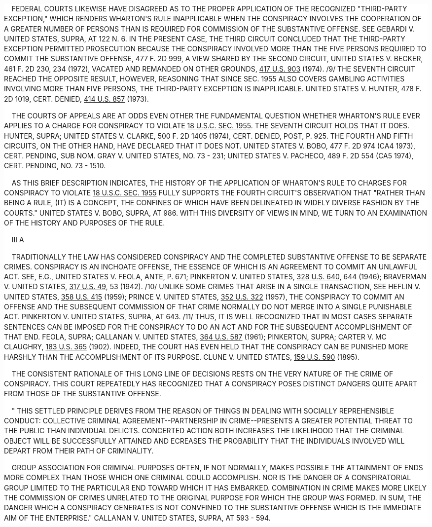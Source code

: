     FEDERAL COURTS LIKEWISE HAVE DISAGREED AS TO THE PROPER APPLICATION OF THE RECOGNIZED "THIRD-PARTY EXCEPTION," WHICH RENDERS WHARTON'S RULE INAPPLICABLE WHEN THE CONSPIRACY INVOLVES THE COOPERATION OF A GREATER NUMBER OF PERSONS THAN IS REQUIRED FOR COMMISSION OF THE SUBSTANTIVE OFFENSE.  SEE GEBARDI V. UNITED STATES, SUPRA, AT 122 N. 6.  IN THE PRESENT CASE, THE THIRD CIRCUIT CONCLUDED THAT THE THIRD-PARTY EXCEPTION PERMITTED PROSECUTION BECAUSE THE CONSPIRACY INVOLVED MORE THAN THE FIVE PERSONS REQUIRED TO COMMIT THE SUBSTANTIVE OFFENSE, 477 F. 2D 999, A VIEW SHARED BY THE SECOND CIRCUIT, UNITED STATES V. BECKER, 461 F. 2D 230, 234 (1972), VACATED AND REMANDED ON OTHER GROUNDS, [417 U.S. 903][/us/courts/scotus/usReporter/417/903] (1974).  /9/  THE SEVENTH CIRCUIT REACHED THE OPPOSITE RESULT, HOWEVER, REASONING THAT SINCE SEC. 1955 ALSO COVERS GAMBLING ACTIVITIES INVOLVING MORE THAN FIVE PERSONS, THE THIRD-PARTY EXCEPTION IS INAPPLICABLE.  UNITED STATES V. HUNTER, 478 F. 2D 1019, CERT. DENIED, [414 U.S. 857][/us/courts/scotus/usReporter/414/857] (1973).

    THE COURTS OF APPEALS ARE AT ODDS EVEN OTHER THE FUNDAMENTAL QUESTION WHETHER WHARTON'S RULE EVER APPLIES TO A CHARGE FOR CONSPIRACY TO VIOLATE [18 U.S.C. SEC. 1955][/us/usc/t18/s1955].  THE SEVENTH CIRCUIT HOLDS THAT IT DOES.  HUNTER, SUPRA; UNITED STATES V. CLARKE, 500 F. 2D 1405 (1974), CERT. DENIED, POST, P. 925.  THE FOURTH AND FIFTH CIRCUITS, ON THE OTHER HAND, HAVE DECLARED THAT IT DOES NOT.  UNITED STATES V. BOBO, 477 F. 2D 974 (CA4 1973), CERT. PENDING, SUB NOM. GRAY V. UNITED STATES, NO. 73 - 231; UNITED STATES V. PACHECO, 489 F. 2D 554 (CA5 1974), CERT. PENDING, NO. 73 - 1510.

    AS THIS BRIEF DESCRIPTION INDICATES, THE HISTORY OF THE APPLICATION OF WHARTON'S RULE TO CHARGES FOR CONSPIRACY TO VIOLATE [18 U.S.C. SEC. 1955][/us/usc/t18/s1955] FULLY SUPPORTS THE FOURTH CIRCUIT'S OBSERVATION THAT "RATHER THAN BEING A RULE, (IT) IS A CONCEPT, THE CONFINES OF WHICH HAVE BEEN DELINEATED IN WIDELY DIVERSE FASHION BY THE COURTS."  UNITED STATES V. BOBO, SUPRA, AT 986.  WITH THIS DIVERSITY OF VIEWS IN MIND, WE TURN TO AN EXAMINATION OF THE HISTORY AND PURPOSES OF THE RULE.

    III A

    TRADITIONALLY THE LAW HAS CONSIDERED CONSPIRACY AND THE COMPLETED SUBSTANTIVE OFFENSE TO BE SEPARATE CRIMES.  CONSPIRACY IS AN INCHOATE OFFENSE, THE ESSENCE OF WHICH IS AN AGREEMENT TO COMMIT AN UNLAWFUL ACT.  SEE, E.G., UNITED STATES V. FEOLA, ANTE, P. 671; PINKERTON V. UNITED STATES, [328 U.S. 640][/us/courts/scotus/usReporter/328/640], 644 (1946); BRAVERMAN V. UNITED STATES, [317 U.S. 49][/us/courts/scotus/usReporter/317/49], 53 (1942).  /10/ UNLIKE SOME CRIMES THAT ARISE IN A SINGLE TRANSACTION, SEE HEFLIN V. UNITED STATES, [358 U.S. 415][/us/courts/scotus/usReporter/358/415] (1959); PRINCE V. UNITED STATES, [352 U.S. 322][/us/courts/scotus/usReporter/352/322] (1957), THE CONSPIRACY TO COMMIT AN OFFENSE AND THE SUBSEQUENT COMMISSION OF THAT CRIME NORMALLY DO NOT MERGE INTO A SINGLE PUNISHABLE ACT.  PINKERTON V. UNITED STATES, SUPRA, AT 643.  /11/ THUS, IT IS WELL RECOGNIZED THAT IN MOST CASES SEPARATE SENTENCES CAN BE IMPOSED FOR THE CONSPIRACY TO DO AN ACT AND FOR THE SUBSEQUENT ACCOMPLISHMENT OF THAT END.  FEOLA, SUPRA; CALLANAN V. UNITED STATES, [364 U.S. 587][/us/courts/scotus/usReporter/364/587] (1961); PINKERTON, SUPRA; CARTER V. MC CLAUGHRY, [183 U.S. 365][/us/courts/scotus/usReporter/183/365] (1902).  INDEED, THE COURT HAS EVEN HELD THAT THE CONSPIRACY CAN BE PUNISHED MORE HARSHLY THAN THE ACCOMPLISHMENT OF ITS PURPOSE.  CLUNE V. UNITED STATES, [159 U.S. 590][/us/courts/scotus/usReporter/159/590] (1895).

    THE CONSISTENT RATIONALE OF THIS LONG LINE OF DECISIONS RESTS ON THE VERY NATURE OF THE CRIME OF CONSPIRACY.  THIS COURT REPEATEDLY HAS RECOGNIZED THAT A CONSPIRACY POSES DISTINCT DANGERS QUITE APART FROM THOSE OF THE SUBSTANTIVE OFFENSE.

    " THIS SETTLED PRINCIPLE DERIVES FROM THE REASON OF THINGS IN DEALING WITH SOCIALLY REPREHENSIBLE CONDUCT:  COLLECTIVE CRIMINAL AGREEMENT--PARTNERSHIP IN CRIME--PRESENTS A GREATER POTENTIAL THREAT TO THE PUBLIC THAN INDIVIDUAL DELICTS.  CONCERTED ACTION BOTH INCREASES THE LIKELIHOOD THAT THE CRIMINAL OBJECT WILL BE SUCCESSFULLY ATTAINED AND ECREASES THE PROBABILITY THAT THE INDIVIDUALS INVOLVED WILL DEPART FROM THEIR PATH OF CRIMINALITY.

    GROUP ASSOCIATION FOR CRIMINAL PURPOSES OFTEN, IF NOT NORMALLY, MAKES POSSIBLE THE ATTAINMENT OF ENDS MORE COMPLEX THAN THOSE WHICH ONE CRIMINAL COULD ACCOMPLISH.  NOR IS THE DANGER OF A CONSPIRATORIAL GROUP LIMITED TO THE PARTICULAR END TOWARD WHICH IT HAS EMBARKED.  COMBINATION IN CRIME MAKES MORE LIKELY THE COMMISSION OF CRIMES UNRELATED TO THE ORIGINAL PURPOSE FOR WHICH THE GROUP WAS FORMED.  IN SUM, THE DANGER WHICH A CONSPIRACY GENERATES IS NOT CONVFINED TO THE SUBSTANTIVE OFFENSE WHICH IS THE IMMEDIATE AIM OF THE ENTERPRISE."  CALLANAN V. UNITED STATES, SUPRA, AT 593 - 594.


[/us/courts/scotus/usReporter/420/770]: https://publicdocs.github.io/go/links?ns=uslm-x&ref=%2Fus%2Fcourts%2Fscotus%2FusReporter%2F420%2F770
[/us/usc/t18/s371]: https://publicdocs.github.io/go/links?ns=uslm&ref=%2Fus%2Fusc%2Ft18%2Fs371
[/us/usc/t18/s1955]: https://publicdocs.github.io/go/links?ns=uslm&ref=%2Fus%2Fusc%2Ft18%2Fs1955
[/us/usc/t18/s1955]: https://publicdocs.github.io/go/links?ns=uslm&ref=%2Fus%2Fusc%2Ft18%2Fs1955
[/us/usc/t18/s1955]: https://publicdocs.github.io/go/links?ns=uslm&ref=%2Fus%2Fusc%2Ft18%2Fs1955
[/us/courts/scotus/usReporter/417/907]: https://publicdocs.github.io/go/links?ns=uslm-x&ref=%2Fus%2Fcourts%2Fscotus%2FusReporter%2F417%2F907
[/us/courts/scotus/usReporter/287/112]: https://publicdocs.github.io/go/links?ns=uslm-x&ref=%2Fus%2Fcourts%2Fscotus%2FusReporter%2F287%2F112
[/us/courts/scotus/usReporter/271/354]: https://publicdocs.github.io/go/links?ns=uslm-x&ref=%2Fus%2Fcourts%2Fscotus%2FusReporter%2F271%2F354
[/us/courts/scotus/usReporter/212/481]: https://publicdocs.github.io/go/links?ns=uslm-x&ref=%2Fus%2Fcourts%2Fscotus%2FusReporter%2F212%2F481
[/us/courts/scotus/usReporter/417/903]: https://publicdocs.github.io/go/links?ns=uslm-x&ref=%2Fus%2Fcourts%2Fscotus%2FusReporter%2F417%2F903
[/us/courts/scotus/usReporter/414/857]: https://publicdocs.github.io/go/links?ns=uslm-x&ref=%2Fus%2Fcourts%2Fscotus%2FusReporter%2F414%2F857
[/us/usc/t18/s1955]: https://publicdocs.github.io/go/links?ns=uslm&ref=%2Fus%2Fusc%2Ft18%2Fs1955
[/us/usc/t18/s1955]: https://publicdocs.github.io/go/links?ns=uslm&ref=%2Fus%2Fusc%2Ft18%2Fs1955
[/us/courts/scotus/usReporter/328/640]: https://publicdocs.github.io/go/links?ns=uslm-x&ref=%2Fus%2Fcourts%2Fscotus%2FusReporter%2F328%2F640
[/us/courts/scotus/usReporter/317/49]: https://publicdocs.github.io/go/links?ns=uslm-x&ref=%2Fus%2Fcourts%2Fscotus%2FusReporter%2F317%2F49
[/us/courts/scotus/usReporter/358/415]: https://publicdocs.github.io/go/links?ns=uslm-x&ref=%2Fus%2Fcourts%2Fscotus%2FusReporter%2F358%2F415
[/us/courts/scotus/usReporter/352/322]: https://publicdocs.github.io/go/links?ns=uslm-x&ref=%2Fus%2Fcourts%2Fscotus%2FusReporter%2F352%2F322
[/us/courts/scotus/usReporter/364/587]: https://publicdocs.github.io/go/links?ns=uslm-x&ref=%2Fus%2Fcourts%2Fscotus%2FusReporter%2F364%2F587
[/us/courts/scotus/usReporter/183/365]: https://publicdocs.github.io/go/links?ns=uslm-x&ref=%2Fus%2Fcourts%2Fscotus%2FusReporter%2F183%2F365
[/us/courts/scotus/usReporter/159/590]: https://publicdocs.github.io/go/links?ns=uslm-x&ref=%2Fus%2Fcourts%2Fscotus%2FusReporter%2F159%2F590
[/us/courts/scotus/usReporter/336/440]: https://publicdocs.github.io/go/links?ns=uslm-x&ref=%2Fus%2Fcourts%2Fscotus%2FusReporter%2F336%2F440
[/us/courts/scotus/usReporter/341/494]: https://publicdocs.github.io/go/links?ns=uslm-x&ref=%2Fus%2Fcourts%2Fscotus%2FusReporter%2F341%2F494
[/us/courts/scotus/usReporter/238/78]: https://publicdocs.github.io/go/links?ns=uslm-x&ref=%2Fus%2Fcourts%2Fscotus%2FusReporter%2F238%2F78
[/us/courts/scotus/usReporter/236/140]: https://publicdocs.github.io/go/links?ns=uslm-x&ref=%2Fus%2Fcourts%2Fscotus%2FusReporter%2F236%2F140
[/us/courts/scotus/usReporter/328/640]: https://publicdocs.github.io/go/links?ns=uslm-x&ref=%2Fus%2Fcourts%2Fscotus%2FusReporter%2F328%2F640
[/us/courts/scotus/usReporter/347/1]: https://publicdocs.github.io/go/links?ns=uslm-x&ref=%2Fus%2Fcourts%2Fscotus%2FusReporter%2F347%2F1
[/us/courts/scotus/usReporter/364/587]: https://publicdocs.github.io/go/links?ns=uslm-x&ref=%2Fus%2Fcourts%2Fscotus%2FusReporter%2F364%2F587
[/us/courts/scotus/usReporter/238/78]: https://publicdocs.github.io/go/links?ns=uslm-x&ref=%2Fus%2Fcourts%2Fscotus%2FusReporter%2F238%2F78
[/us/stat/84/922]: https://publicdocs.github.io/go/links?ns=uslm&ref=%2Fus%2Fstat%2F84%2F922
[/us/usc/t18/s3575]: https://publicdocs.github.io/go/links?ns=uslm&ref=%2Fus%2Fusc%2Ft18%2Fs3575
[/us/usc/t18/s1955]: https://publicdocs.github.io/go/links?ns=uslm&ref=%2Fus%2Fusc%2Ft18%2Fs1955
[/us/usc/t18/s1511]: https://publicdocs.github.io/go/links?ns=uslm&ref=%2Fus%2Fusc%2Ft18%2Fs1511
[/us/usc/t18/s3575]: https://publicdocs.github.io/go/links?ns=uslm&ref=%2Fus%2Fusc%2Ft18%2Fs3575
[/us/usc/t18/s1511]: https://publicdocs.github.io/go/links?ns=uslm&ref=%2Fus%2Fusc%2Ft18%2Fs1511
[/us/usc/t18/s1511]: https://publicdocs.github.io/go/links?ns=uslm&ref=%2Fus%2Fusc%2Ft18%2Fs1511
[/us/courts/scotus/usReporter/379/241]: https://publicdocs.github.io/go/links?ns=uslm-x&ref=%2Fus%2Fcourts%2Fscotus%2FusReporter%2F379%2F241
[/us/courts/scotus/usReporter/379/294]: https://publicdocs.github.io/go/links?ns=uslm-x&ref=%2Fus%2Fcourts%2Fscotus%2FusReporter%2F379%2F294
[/us/usc/t18/s1955]: https://publicdocs.github.io/go/links?ns=uslm&ref=%2Fus%2Fusc%2Ft18%2Fs1955
[/us/courts/scotus/usReporter/357/386]: https://publicdocs.github.io/go/links?ns=uslm-x&ref=%2Fus%2Fcourts%2Fscotus%2FusReporter%2F357%2F386
[/us/usc/t18/s371]: https://publicdocs.github.io/go/links?ns=uslm&ref=%2Fus%2Fusc%2Ft18%2Fs371
[/us/usc/t18/s1955]: https://publicdocs.github.io/go/links?ns=uslm&ref=%2Fus%2Fusc%2Ft18%2Fs1955
[/us/usc/t18/s1302]: https://publicdocs.github.io/go/links?ns=uslm&ref=%2Fus%2Fusc%2Ft18%2Fs1302
[/us/usc/t18/s1342]: https://publicdocs.github.io/go/links?ns=uslm&ref=%2Fus%2Fusc%2Ft18%2Fs1342
[/us/courts/scotus/usReporter/212/481]: https://publicdocs.github.io/go/links?ns=uslm-x&ref=%2Fus%2Fcourts%2Fscotus%2FusReporter%2F212%2F481
[/us/courts/scotus/usReporter/287/112]: https://publicdocs.github.io/go/links?ns=uslm-x&ref=%2Fus%2Fcourts%2Fscotus%2FusReporter%2F287%2F112
[/us/courts/scotus/usReporter/328/640]: https://publicdocs.github.io/go/links?ns=uslm-x&ref=%2Fus%2Fcourts%2Fscotus%2FusReporter%2F328%2F640
[/us/courts/scotus/usReporter/271/354]: https://publicdocs.github.io/go/links?ns=uslm-x&ref=%2Fus%2Fcourts%2Fscotus%2FusReporter%2F271%2F354
[/us/courts/scotus/usReporter/236/140]: https://publicdocs.github.io/go/links?ns=uslm-x&ref=%2Fus%2Fcourts%2Fscotus%2FusReporter%2F236%2F140
[/us/courts/scotus/usReporter/319/703]: https://publicdocs.github.io/go/links?ns=uslm-x&ref=%2Fus%2Fcourts%2Fscotus%2FusReporter%2F319%2F703
[/us/courts/scotus/usReporter/347/1]: https://publicdocs.github.io/go/links?ns=uslm-x&ref=%2Fus%2Fcourts%2Fscotus%2FusReporter%2F347%2F1
[/us/courts/scotus/usReporter/364/587]: https://publicdocs.github.io/go/links?ns=uslm-x&ref=%2Fus%2Fcourts%2Fscotus%2FusReporter%2F364%2F587
[/us/courts/scotus/usReporter/397/436]: https://publicdocs.github.io/go/links?ns=uslm-x&ref=%2Fus%2Fcourts%2Fscotus%2FusReporter%2F397%2F436
[/us/courts/scotus/usReporter/284/299]: https://publicdocs.github.io/go/links?ns=uslm-x&ref=%2Fus%2Fcourts%2Fscotus%2FusReporter%2F284%2F299
[/us/courts/scotus/usReporter/357/386]: https://publicdocs.github.io/go/links?ns=uslm-x&ref=%2Fus%2Fcourts%2Fscotus%2FusReporter%2F357%2F386
[/us/courts/scotus/usReporter/328/781]: https://publicdocs.github.io/go/links?ns=uslm-x&ref=%2Fus%2Fcourts%2Fscotus%2FusReporter%2F328%2F781
[/us/courts/scotus/usReporter/317/49]: https://publicdocs.github.io/go/links?ns=uslm-x&ref=%2Fus%2Fcourts%2Fscotus%2FusReporter%2F317%2F49
[/us/courts/scotus/usReporter/291/82]: https://publicdocs.github.io/go/links?ns=uslm-x&ref=%2Fus%2Fcourts%2Fscotus%2FusReporter%2F291%2F82
[/us/courts/scotus/usReporter/354/298]: https://publicdocs.github.io/go/links?ns=uslm-x&ref=%2Fus%2Fcourts%2Fscotus%2FusReporter%2F354%2F298
[/us/usc/t18/s1961]: https://publicdocs.github.io/go/links?ns=uslm&ref=%2Fus%2Fusc%2Ft18%2Fs1961
[/us/usc/t18/s1955]: https://publicdocs.github.io/go/links?ns=uslm&ref=%2Fus%2Fusc%2Ft18%2Fs1955
[/us/usc/t18/s371]: https://publicdocs.github.io/go/links?ns=uslm&ref=%2Fus%2Fusc%2Ft18%2Fs371
[/us/courts/scotus/usReporter/183/365]: https://publicdocs.github.io/go/links?ns=uslm-x&ref=%2Fus%2Fcourts%2Fscotus%2FusReporter%2F183%2F365
[/us/courts/scotus/usReporter/357/386]: https://publicdocs.github.io/go/links?ns=uslm-x&ref=%2Fus%2Fcourts%2Fscotus%2FusReporter%2F357%2F386
[/us/usc/t18/s1955]: https://publicdocs.github.io/go/links?ns=uslm&ref=%2Fus%2Fusc%2Ft18%2Fs1955
[/us/stat/84/922]: https://publicdocs.github.io/go/links?ns=uslm&ref=%2Fus%2Fstat%2F84%2F922
[/us/courts/scotus/usReporter/349/81]: https://publicdocs.github.io/go/links?ns=uslm-x&ref=%2Fus%2Fcourts%2Fscotus%2FusReporter%2F349%2F81
[/us/courts/scotus/usReporter/364/587]: https://publicdocs.github.io/go/links?ns=uslm-x&ref=%2Fus%2Fcourts%2Fscotus%2FusReporter%2F364%2F587
[/us/usc/t18/s3575]: https://publicdocs.github.io/go/links?ns=uslm&ref=%2Fus%2Fusc%2Ft18%2Fs3575
[/us/courts/scotus/usReporter/365/551]: https://publicdocs.github.io/go/links?ns=uslm-x&ref=%2Fus%2Fcourts%2Fscotus%2FusReporter%2F365%2F551
[/us/courts/scotus/usReporter/237/632]: https://publicdocs.github.io/go/links?ns=uslm-x&ref=%2Fus%2Fcourts%2Fscotus%2FusReporter%2F237%2F632
[/us/courts/scotus/usReporter/328/640]: https://publicdocs.github.io/go/links?ns=uslm-x&ref=%2Fus%2Fcourts%2Fscotus%2FusReporter%2F328%2F640
[/us/courts/scotus/usReporter/357/386]: https://publicdocs.github.io/go/links?ns=uslm-x&ref=%2Fus%2Fcourts%2Fscotus%2FusReporter%2F357%2F386
[/us/courts/scotus/usReporter/238/78]: https://publicdocs.github.io/go/links?ns=uslm-x&ref=%2Fus%2Fcourts%2Fscotus%2FusReporter%2F238%2F78
[/us/usc/t18/s1511]: https://publicdocs.github.io/go/links?ns=uslm&ref=%2Fus%2Fusc%2Ft18%2Fs1511
[/us/courts/scotus/usReporter/349/81]: https://publicdocs.github.io/go/links?ns=uslm-x&ref=%2Fus%2Fcourts%2Fscotus%2FusReporter%2F349%2F81
